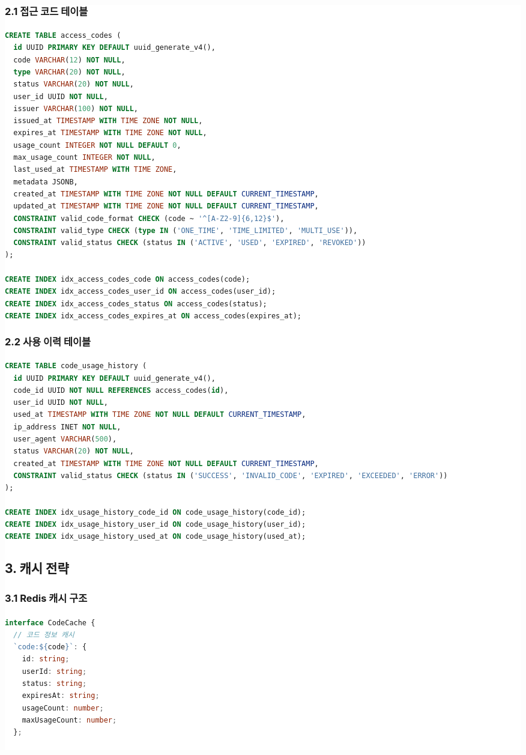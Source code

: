 ### 2.1 접근 코드 테이블
```sql
CREATE TABLE access_codes (
  id UUID PRIMARY KEY DEFAULT uuid_generate_v4(),
  code VARCHAR(12) NOT NULL,
  type VARCHAR(20) NOT NULL,
  status VARCHAR(20) NOT NULL,
  user_id UUID NOT NULL,
  issuer VARCHAR(100) NOT NULL,
  issued_at TIMESTAMP WITH TIME ZONE NOT NULL,
  expires_at TIMESTAMP WITH TIME ZONE NOT NULL,
  usage_count INTEGER NOT NULL DEFAULT 0,
  max_usage_count INTEGER NOT NULL,
  last_used_at TIMESTAMP WITH TIME ZONE,
  metadata JSONB,
  created_at TIMESTAMP WITH TIME ZONE NOT NULL DEFAULT CURRENT_TIMESTAMP,
  updated_at TIMESTAMP WITH TIME ZONE NOT NULL DEFAULT CURRENT_TIMESTAMP,
  CONSTRAINT valid_code_format CHECK (code ~ '^[A-Z2-9]{6,12}$'),
  CONSTRAINT valid_type CHECK (type IN ('ONE_TIME', 'TIME_LIMITED', 'MULTI_USE')),
  CONSTRAINT valid_status CHECK (status IN ('ACTIVE', 'USED', 'EXPIRED', 'REVOKED'))
);

CREATE INDEX idx_access_codes_code ON access_codes(code);
CREATE INDEX idx_access_codes_user_id ON access_codes(user_id);
CREATE INDEX idx_access_codes_status ON access_codes(status);
CREATE INDEX idx_access_codes_expires_at ON access_codes(expires_at);
```

### 2.2 사용 이력 테이블
```sql
CREATE TABLE code_usage_history (
  id UUID PRIMARY KEY DEFAULT uuid_generate_v4(),
  code_id UUID NOT NULL REFERENCES access_codes(id),
  user_id UUID NOT NULL,
  used_at TIMESTAMP WITH TIME ZONE NOT NULL DEFAULT CURRENT_TIMESTAMP,
  ip_address INET NOT NULL,
  user_agent VARCHAR(500),
  status VARCHAR(20) NOT NULL,
  created_at TIMESTAMP WITH TIME ZONE NOT NULL DEFAULT CURRENT_TIMESTAMP,
  CONSTRAINT valid_status CHECK (status IN ('SUCCESS', 'INVALID_CODE', 'EXPIRED', 'EXCEEDED', 'ERROR'))
);

CREATE INDEX idx_usage_history_code_id ON code_usage_history(code_id);
CREATE INDEX idx_usage_history_user_id ON code_usage_history(user_id);
CREATE INDEX idx_usage_history_used_at ON code_usage_history(used_at);
```

## 3. 캐시 전략

### 3.1 Redis 캐시 구조
```typescript
interface CodeCache {
  // 코드 정보 캐시
  `code:${code}`: {
    id: string;
    userId: string;
    status: string;
    expiresAt: string;
    usageCount: number;
    maxUsageCount: number;
  };
  
```